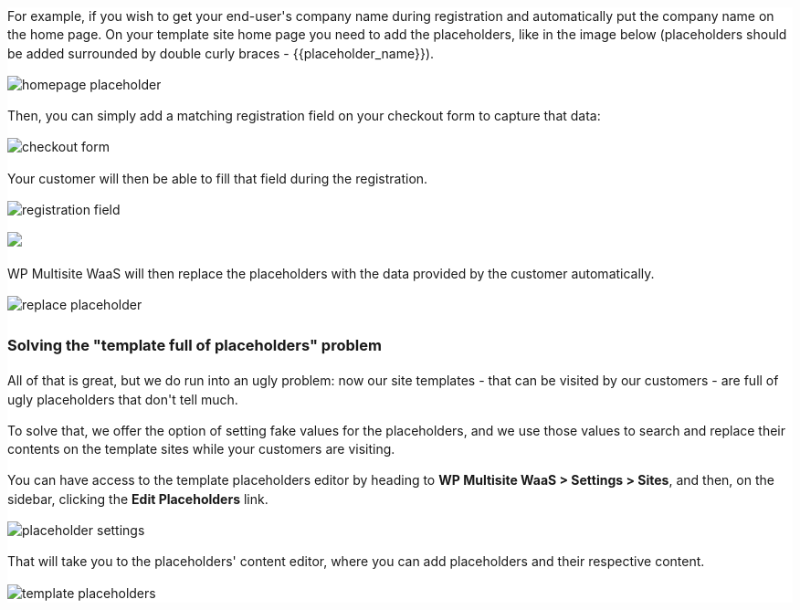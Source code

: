 For example, if you wish to get your end-user's company name during registration and automatically put the company name on the home page. On your template site home page you need to add the placeholders, like in the image below (placeholders should be added surrounded by double curly braces - {{placeholder_name}}).

![homepage placeholder](https://wp-ultimo-space.fra1.cdn.digitaloceanspaces.com/hs-file-yEOlZVv2Gr.png)

Then, you can simply add a matching registration field on your checkout form to capture that data:

![checkout form](https://wp-ultimo-space.fra1.cdn.digitaloceanspaces.com/hs-file-9adTd73gNT.png)

Your customer will then be able to fill that field during the registration.

![registration field](https://wp-ultimo-space.fra1.cdn.digitaloceanspaces.com/hs-file-jHQ9ZOGWlh.png)

![](https://wp-ultimo-space.fra1.cdn.digitaloceanspaces.com/hs-preview)

WP Multisite WaaS will then replace the placeholders with the data provided by the customer automatically.

![replace placeholder](https://wp-ultimo-space.fra1.cdn.digitaloceanspaces.com/hs-file-chL5wf7wmY.png)

### Solving the "template full of placeholders" problem

All of that is great, but we do run into an ugly problem: now our site templates - that can be visited by our customers - are full of ugly placeholders that don't tell much.

To solve that, we offer the option of setting fake values for the placeholders, and we use those values to search and replace their contents on the template sites while your customers are visiting.

You can have access to the template placeholders editor by heading to **WP Multisite WaaS > Settings > Sites**, and then, on the sidebar, clicking the **Edit Placeholders** link.

![placeholder settings](https://wp-ultimo-space.fra1.cdn.digitaloceanspaces.com/hs-file-ztZnAexNEZ.png)

That will take you to the placeholders' content editor, where you can add placeholders and their respective content.

![template placeholders](https://wp-ultimo-space.fra1.cdn.digitaloceanspaces.com/hs-file-95QJa1MRGz.png)
